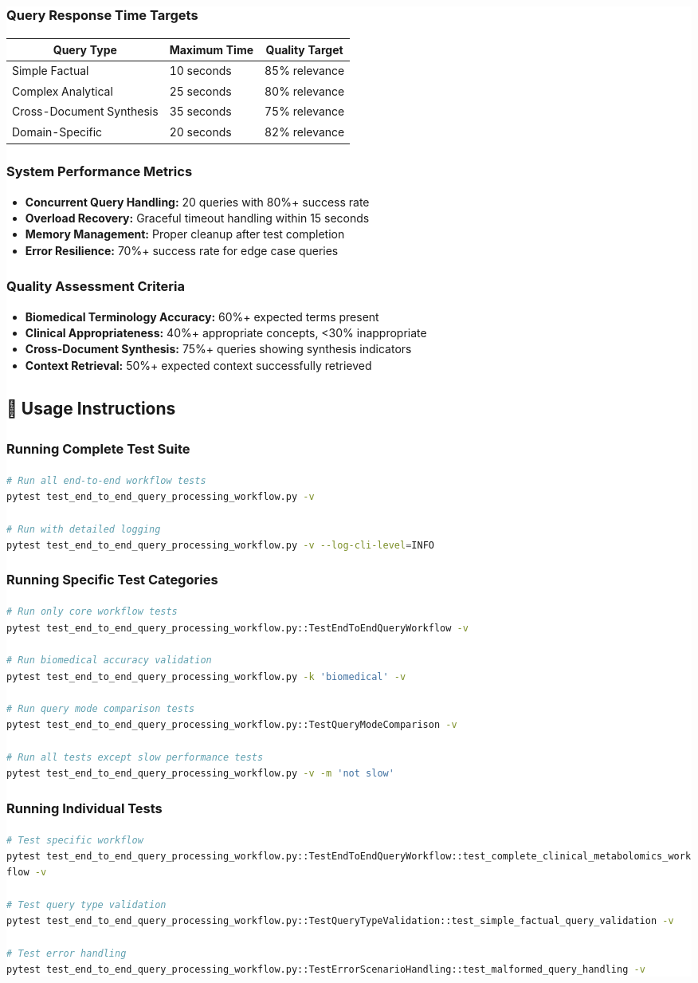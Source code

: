 ### Query Response Time Targets
| Query Type | Maximum Time | Quality Target |
|------------|-------------|----------------|
| Simple Factual | 10 seconds | 85% relevance |
| Complex Analytical | 25 seconds | 80% relevance |
| Cross-Document Synthesis | 35 seconds | 75% relevance |
| Domain-Specific | 20 seconds | 82% relevance |

### System Performance Metrics
- **Concurrent Query Handling:** 20 queries with 80%+ success rate
- **Overload Recovery:** Graceful timeout handling within 15 seconds
- **Memory Management:** Proper cleanup after test completion
- **Error Resilience:** 70%+ success rate for edge case queries

### Quality Assessment Criteria
- **Biomedical Terminology Accuracy:** 60%+ expected terms present
- **Clinical Appropriateness:** 40%+ appropriate concepts, <30% inappropriate
- **Cross-Document Synthesis:** 75%+ queries showing synthesis indicators
- **Context Retrieval:** 50%+ expected context successfully retrieved

## 🚀 Usage Instructions

### Running Complete Test Suite
```bash
# Run all end-to-end workflow tests
pytest test_end_to_end_query_processing_workflow.py -v

# Run with detailed logging
pytest test_end_to_end_query_processing_workflow.py -v --log-cli-level=INFO
```

### Running Specific Test Categories
```bash
# Run only core workflow tests
pytest test_end_to_end_query_processing_workflow.py::TestEndToEndQueryWorkflow -v

# Run biomedical accuracy validation
pytest test_end_to_end_query_processing_workflow.py -k 'biomedical' -v

# Run query mode comparison tests
pytest test_end_to_end_query_processing_workflow.py::TestQueryModeComparison -v

# Run all tests except slow performance tests
pytest test_end_to_end_query_processing_workflow.py -v -m 'not slow'
```

### Running Individual Tests
```bash
# Test specific workflow
pytest test_end_to_end_query_processing_workflow.py::TestEndToEndQueryWorkflow::test_complete_clinical_metabolomics_workflow -v

# Test query type validation
pytest test_end_to_end_query_processing_workflow.py::TestQueryTypeValidation::test_simple_factual_query_validation -v

# Test error handling
pytest test_end_to_end_query_processing_workflow.py::TestErrorScenarioHandling::test_malformed_query_handling -v
```